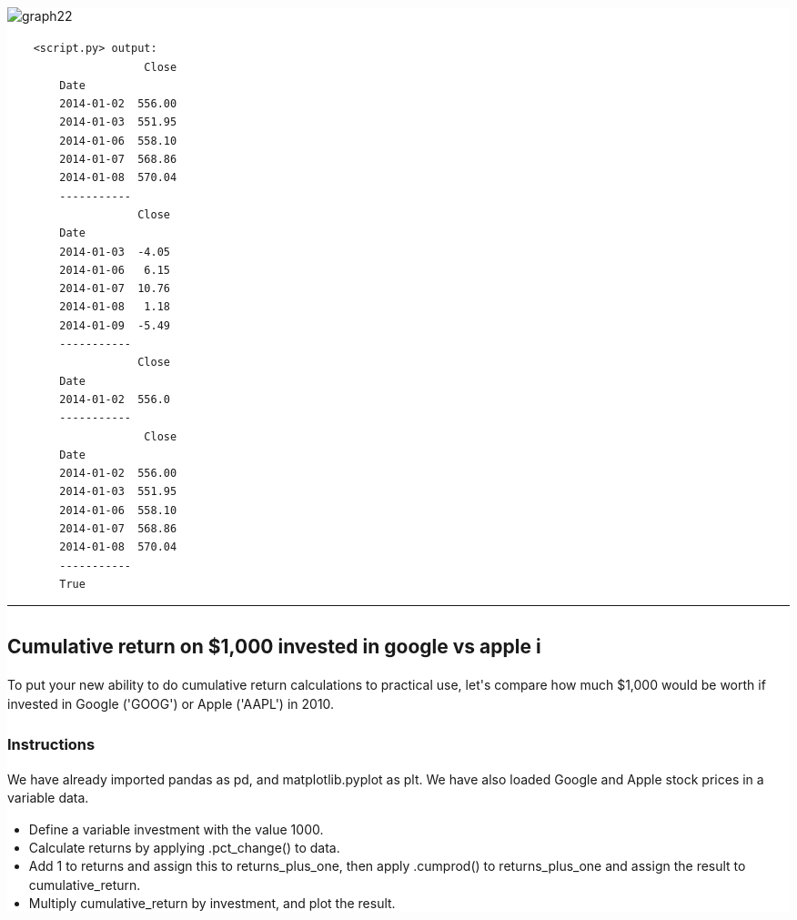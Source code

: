 ![graph22](https://github.com/NicoDupont/Mooc/blob/master/Datacamp/Manipulating%20Time%20Series%20Data%20in%20Python/img/graph22.svg) 

		<script.py> output:
						 Close
			Date              
			2014-01-02  556.00
			2014-01-03  551.95
			2014-01-06  558.10
			2014-01-07  568.86
			2014-01-08  570.04
			-----------
						Close
			Date             
			2014-01-03  -4.05
			2014-01-06   6.15
			2014-01-07  10.76
			2014-01-08   1.18
			2014-01-09  -5.49
			-----------
						Close
			Date             
			2014-01-02  556.0
			-----------
						 Close
			Date              
			2014-01-02  556.00
			2014-01-03  551.95
			2014-01-06  558.10
			2014-01-07  568.86
			2014-01-08  570.04
			-----------
			True

---


## Cumulative return on $1,000 invested in google vs apple i     

To put your new ability to do cumulative return calculations to practical use, let's compare how much $1,000 would be worth if invested in Google ('GOOG') or Apple ('AAPL') in 2010.  

### Instructions

We have already imported pandas as pd, and matplotlib.pyplot as plt. We have also loaded Google and Apple stock prices in a variable data.

 - Define a variable investment with the value 1000.
 - Calculate returns by applying .pct_change() to data.
 - Add 1 to returns and assign this to returns_plus_one, then apply .cumprod() to returns_plus_one and assign the result to cumulative_return.
 - Multiply cumulative_return by investment, and plot the result.
